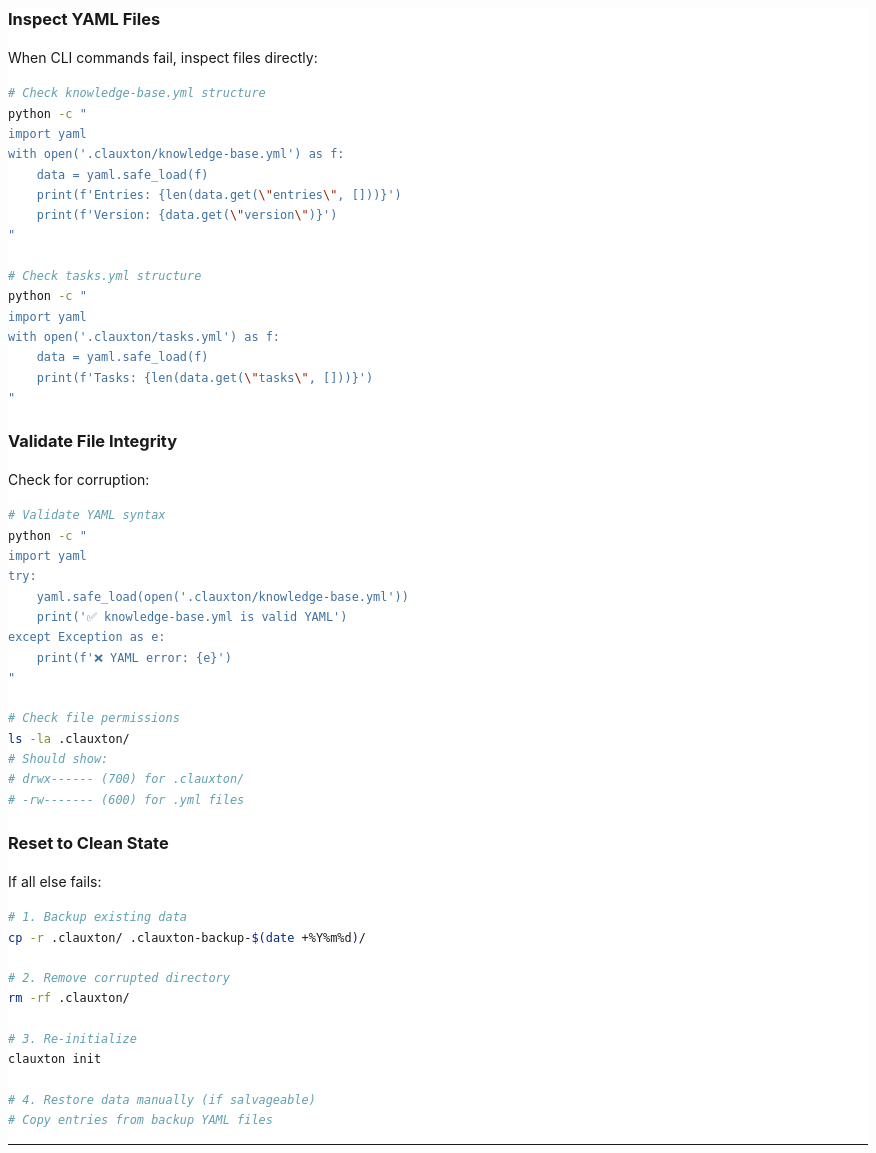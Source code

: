 ### Inspect YAML Files

When CLI commands fail, inspect files directly:

```bash
# Check knowledge-base.yml structure
python -c "
import yaml
with open('.clauxton/knowledge-base.yml') as f:
    data = yaml.safe_load(f)
    print(f'Entries: {len(data.get(\"entries\", []))}')
    print(f'Version: {data.get(\"version\")}')
"

# Check tasks.yml structure
python -c "
import yaml
with open('.clauxton/tasks.yml') as f:
    data = yaml.safe_load(f)
    print(f'Tasks: {len(data.get(\"tasks\", []))}')
"
```

### Validate File Integrity

Check for corruption:

```bash
# Validate YAML syntax
python -c "
import yaml
try:
    yaml.safe_load(open('.clauxton/knowledge-base.yml'))
    print('✅ knowledge-base.yml is valid YAML')
except Exception as e:
    print(f'❌ YAML error: {e}')
"

# Check file permissions
ls -la .clauxton/
# Should show:
# drwx------ (700) for .clauxton/
# -rw------- (600) for .yml files
```

### Reset to Clean State

If all else fails:

```bash
# 1. Backup existing data
cp -r .clauxton/ .clauxton-backup-$(date +%Y%m%d)/

# 2. Remove corrupted directory
rm -rf .clauxton/

# 3. Re-initialize
clauxton init

# 4. Restore data manually (if salvageable)
# Copy entries from backup YAML files
```

---